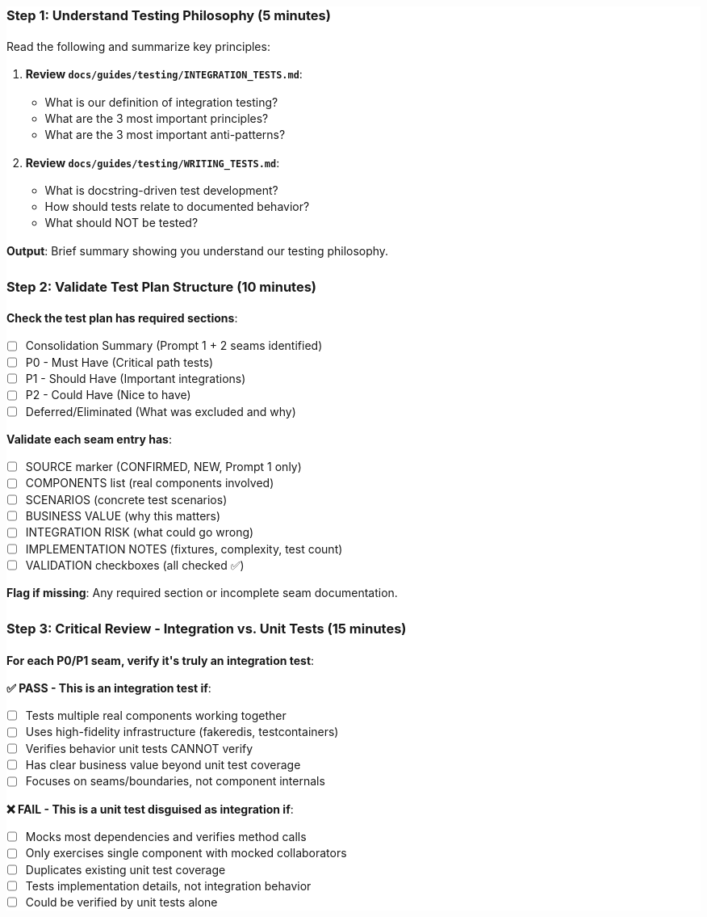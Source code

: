### Step 1: Understand Testing Philosophy (5 minutes)

Read the following and summarize key principles:

1. **Review `docs/guides/testing/INTEGRATION_TESTS.md`**:
    - What is our definition of integration testing?
    - What are the 3 most important principles?
    - What are the 3 most important anti-patterns?

2. **Review `docs/guides/testing/WRITING_TESTS.md`**:
    - What is docstring-driven test development?
    - How should tests relate to documented behavior?
    - What should NOT be tested?

**Output**: Brief summary showing you understand our testing philosophy.

### Step 2: Validate Test Plan Structure (10 minutes)

**Check the test plan has required sections**:

- [ ] Consolidation Summary (Prompt 1 + 2 seams identified)
- [ ] P0 - Must Have (Critical path tests)
- [ ] P1 - Should Have (Important integrations)
- [ ] P2 - Could Have (Nice to have)
- [ ] Deferred/Eliminated (What was excluded and why)

**Validate each seam entry has**:
- [ ] SOURCE marker (CONFIRMED, NEW, Prompt 1 only)
- [ ] COMPONENTS list (real components involved)
- [ ] SCENARIOS (concrete test scenarios)
- [ ] BUSINESS VALUE (why this matters)
- [ ] INTEGRATION RISK (what could go wrong)
- [ ] IMPLEMENTATION NOTES (fixtures, complexity, test count)
- [ ] VALIDATION checkboxes (all checked ✅)

**Flag if missing**: Any required section or incomplete seam documentation.

### Step 3: Critical Review - Integration vs. Unit Tests (15 minutes)

**For each P0/P1 seam, verify it's truly an integration test**:

**✅ PASS - This is an integration test if**:
- [ ] Tests multiple real components working together
- [ ] Uses high-fidelity infrastructure (fakeredis, testcontainers)
- [ ] Verifies behavior unit tests CANNOT verify
- [ ] Has clear business value beyond unit test coverage
- [ ] Focuses on seams/boundaries, not component internals

**❌ FAIL - This is a unit test disguised as integration if**:
- [ ] Mocks most dependencies and verifies method calls
- [ ] Only exercises single component with mocked collaborators
- [ ] Duplicates existing unit test coverage
- [ ] Tests implementation details, not integration behavior
- [ ] Could be verified by unit tests alone
